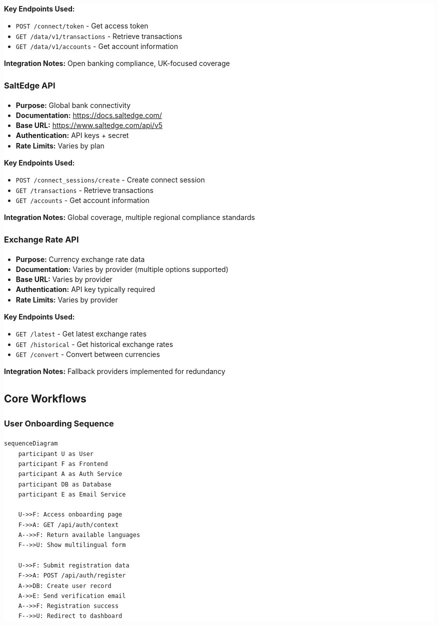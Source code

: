 **Key Endpoints Used:**
- `POST /connect/token` - Get access token
- `GET /data/v1/transactions` - Retrieve transactions
- `GET /data/v1/accounts` - Get account information

**Integration Notes:** Open banking compliance, UK-focused coverage

### SaltEdge API
- **Purpose:** Global bank connectivity
- **Documentation:** https://docs.saltedge.com/
- **Base URL:** https://www.saltedge.com/api/v5
- **Authentication:** API keys + secret
- **Rate Limits:** Varies by plan

**Key Endpoints Used:**
- `POST /connect_sessions/create` - Create connect session
- `GET /transactions` - Retrieve transactions
- `GET /accounts` - Get account information

**Integration Notes:** Global coverage, multiple regional compliance standards

### Exchange Rate API
- **Purpose:** Currency exchange rate data
- **Documentation:** Varies by provider (multiple options supported)
- **Base URL:** Varies by provider
- **Authentication:** API key typically required
- **Rate Limits:** Varies by provider

**Key Endpoints Used:**
- `GET /latest` - Get latest exchange rates
- `GET /historical` - Get historical exchange rates
- `GET /convert` - Convert between currencies

**Integration Notes:** Fallback providers implemented for redundancy

## Core Workflows

### User Onboarding Sequence

```mermaid
sequenceDiagram
    participant U as User
    participant F as Frontend
    participant A as Auth Service
    participant DB as Database
    participant E as Email Service
    
    U->>F: Access onboarding page
    F->>A: GET /api/auth/context
    A-->>F: Return available languages
    F-->>U: Show multilingual form
    
    U->>F: Submit registration data
    F->>A: POST /api/auth/register
    A->>DB: Create user record
    A->>E: Send verification email
    A-->>F: Registration success
    F-->>U: Redirect to dashboard
```
